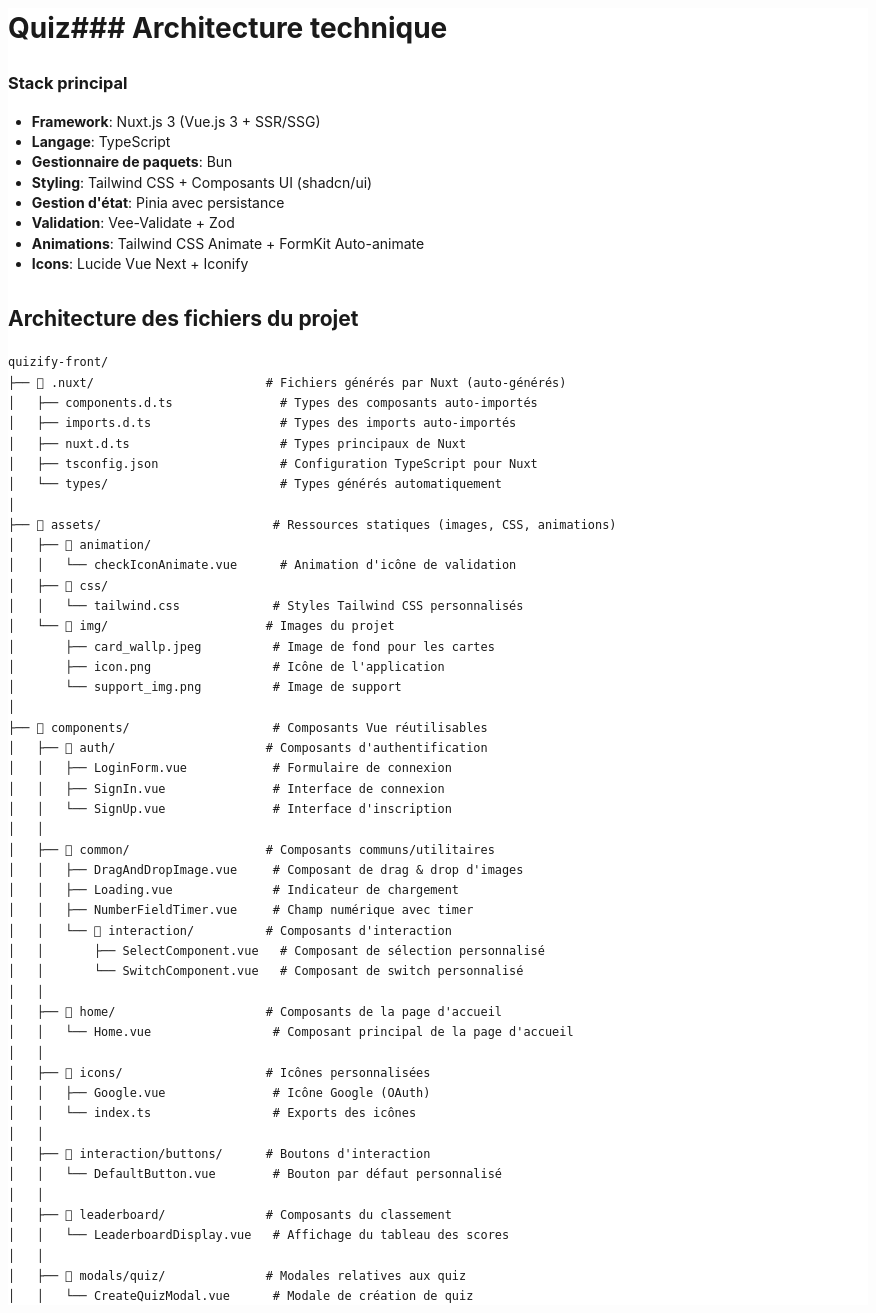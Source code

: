 # Quiz### Architecture technique

### Stack principal
- **Framework**: Nuxt.js 3 (Vue.js 3 + SSR/SSG)
- **Langage**: TypeScript
- **Gestionnaire de paquets**: Bun
- **Styling**: Tailwind CSS + Composants UI (shadcn/ui)
- **Gestion d'état**: Pinia avec persistance
- **Validation**: Vee-Validate + Zod
- **Animations**: Tailwind CSS Animate + FormKit Auto-animate
- **Icons**: Lucide Vue Next + Iconify

## Architecture des fichiers du projet

```
quizify-front/
├── 📁 .nuxt/                        # Fichiers générés par Nuxt (auto-générés)
│   ├── components.d.ts               # Types des composants auto-importés
│   ├── imports.d.ts                  # Types des imports auto-importés
│   ├── nuxt.d.ts                     # Types principaux de Nuxt
│   ├── tsconfig.json                 # Configuration TypeScript pour Nuxt
│   └── types/                        # Types générés automatiquement
│
├── 📁 assets/                        # Ressources statiques (images, CSS, animations)
│   ├── 📁 animation/
│   │   └── checkIconAnimate.vue      # Animation d'icône de validation
│   ├── 📁 css/
│   │   └── tailwind.css             # Styles Tailwind CSS personnalisés
│   └── 📁 img/                      # Images du projet
│       ├── card_wallp.jpeg          # Image de fond pour les cartes
│       ├── icon.png                 # Icône de l'application
│       └── support_img.png          # Image de support
│
├── 📁 components/                    # Composants Vue réutilisables
│   ├── 📁 auth/                     # Composants d'authentification
│   │   ├── LoginForm.vue            # Formulaire de connexion
│   │   ├── SignIn.vue               # Interface de connexion
│   │   └── SignUp.vue               # Interface d'inscription
│   │
│   ├── 📁 common/                   # Composants communs/utilitaires
│   │   ├── DragAndDropImage.vue     # Composant de drag & drop d'images
│   │   ├── Loading.vue              # Indicateur de chargement
│   │   ├── NumberFieldTimer.vue     # Champ numérique avec timer
│   │   └── 📁 interaction/          # Composants d'interaction
│   │       ├── SelectComponent.vue   # Composant de sélection personnalisé
│   │       └── SwitchComponent.vue   # Composant de switch personnalisé
│   │
│   ├── 📁 home/                     # Composants de la page d'accueil
│   │   └── Home.vue                 # Composant principal de la page d'accueil
│   │
│   ├── 📁 icons/                    # Icônes personnalisées
│   │   ├── Google.vue               # Icône Google (OAuth)
│   │   └── index.ts                 # Exports des icônes
│   │
│   ├── 📁 interaction/buttons/      # Boutons d'interaction
│   │   └── DefaultButton.vue        # Bouton par défaut personnalisé
│   │
│   ├── 📁 leaderboard/              # Composants du classement
│   │   └── LeaderboardDisplay.vue   # Affichage du tableau des scores
│   │
│   ├── 📁 modals/quiz/              # Modales relatives aux quiz
│   │   └── CreateQuizModal.vue      # Modale de création de quiz
```